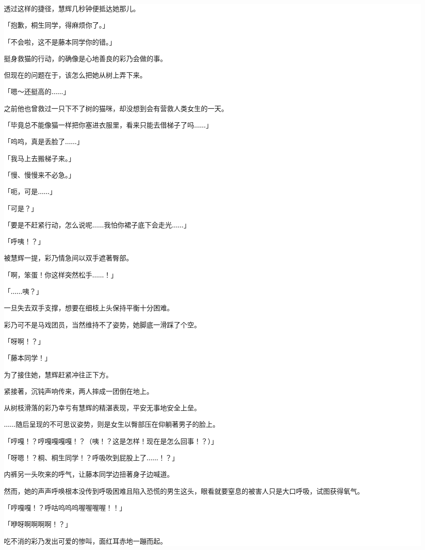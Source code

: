 透过这样的捷径，慧辉几秒钟便抵达她那儿。

「抱歉，桐生同学，得麻烦你了。」

「不会啦，这不是藤本同学你的错。」

挺身救猫的行动，的确像是心地善良的彩乃会做的事。

但现在的问题在于，该怎么把她从树上弄下来。

「嗯～还挺高的……」

之前他也曾救过一只下不了树的猫咪，却没想到会有营救人类女生的一天。

「毕竟总不能像猫一样把你塞进衣服里，看来只能去借梯子了吗……」

「呜呜，真是丢脸了……」

「我马上去搬梯子来。」

「慢、慢慢来不必急。」

「呃，可是……」

「可是？」

「要是不赶紧行动，怎么说呢……我怕你裙子底下会走光……」

「呼咦！？」

被慧辉一提，彩乃情急间以双手遮著臀部。

「啊，笨蛋！你这样突然松手……！」

「……咦？」

一旦失去双手支撑，想要在细枝上头保持平衡十分困难。

彩乃可不是马戏团员，当然维持不了姿势，她脚底一滑踩了个空。

「呀啊！？」

「藤本同学！」

为了接住她，慧辉赶紧冲往正下方。

紧接著，沉钝声响传来，两人摔成一团倒在地上。

从树枝滑落的彩乃幸亏有慧辉的精湛表现，平安无事地安全上垒。

……随后呈现的不可思议姿势，则是女生以臀部压在仰躺著男子的脸上。

「哼嘎！？哼嘎嘎嘎嘎！？（咦！？这是怎样！现在是怎么回事！？）」

「呀嗯！？桐、桐生同学！？呼吸吹到屁股上了……！？」

内裤另一头吹来的呼气，让藤本同学边扭著身子边喊道。

然而，她的声声呼唤根本没传到呼吸困难且陷入恐慌的男生这头，眼看就要窒息的被害人只是大口呼吸，试图获得氧气。

「哼嘎嘎！？呼咕呜呜呜喔喔喔喔！！」

「咿呀啊啊啊啊！？」

吃不消的彩乃发出可爱的惨叫，面红耳赤地一蹦而起。
